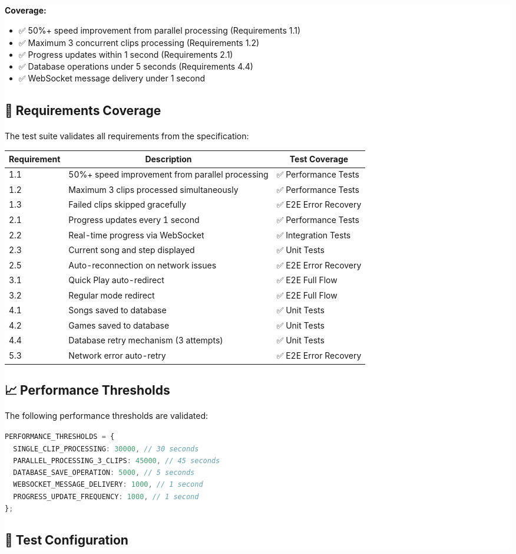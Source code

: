 **Coverage:**

- ✅ 50%+ speed improvement from parallel processing (Requirements 1.1)
- ✅ Maximum 3 concurrent clips processing (Requirements 1.2)
- ✅ Progress updates within 1 second (Requirements 2.1)
- ✅ Database operations under 5 seconds (Requirements 4.4)
- ✅ WebSocket message delivery under 1 second

## 🎯 Requirements Coverage

The test suite validates all requirements from the specification:

| Requirement | Description                                     | Test Coverage         |
| ----------- | ----------------------------------------------- | --------------------- |
| 1.1         | 50%+ speed improvement from parallel processing | ✅ Performance Tests  |
| 1.2         | Maximum 3 clips processed simultaneously        | ✅ Performance Tests  |
| 1.3         | Failed clips skipped gracefully                 | ✅ E2E Error Recovery |
| 2.1         | Progress updates every 1 second                 | ✅ Performance Tests  |
| 2.2         | Real-time progress via WebSocket                | ✅ Integration Tests  |
| 2.3         | Current song and step displayed                 | ✅ Unit Tests         |
| 2.5         | Auto-reconnection on network issues             | ✅ E2E Error Recovery |
| 3.1         | Quick Play auto-redirect                        | ✅ E2E Full Flow      |
| 3.2         | Regular mode redirect                           | ✅ E2E Full Flow      |
| 4.1         | Songs saved to database                         | ✅ Unit Tests         |
| 4.2         | Games saved to database                         | ✅ Unit Tests         |
| 4.4         | Database retry mechanism (3 attempts)           | ✅ Unit Tests         |
| 5.3         | Network error auto-retry                        | ✅ E2E Error Recovery |

## 📈 Performance Thresholds

The following performance thresholds are validated:

```typescript
PERFORMANCE_THRESHOLDS = {
  SINGLE_CLIP_PROCESSING: 30000, // 30 seconds
  PARALLEL_PROCESSING_3_CLIPS: 45000, // 45 seconds
  DATABASE_SAVE_OPERATION: 5000, // 5 seconds
  WEBSOCKET_MESSAGE_DELIVERY: 1000, // 1 second
  PROGRESS_UPDATE_FREQUENCY: 1000, // 1 second
};
```

## 🔧 Test Configuration
